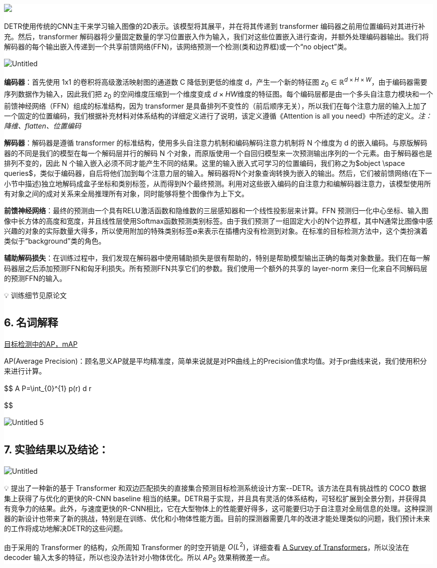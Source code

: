 ![](https://xerrors.oss-cn-shanghai.aliyuncs.com/imgs/20220306093853.png)

DETR使用传统的CNN主干来学习输入图像的2D表示。该模型将其展平，并在将其传递到 transformer 编码器之前用位置编码对其进行补充。然后，transformer 解码器将少量固定数量的学习位置嵌入作为输入，我们对这些位置嵌入进行查询，并额外处理编码器输出。我们将解码器的每个输出嵌入传递到一个共享前馈网络(FFN)，该网络预测一个检测(类和边界框)或一个“no object”类。

![Untitled](https://xerrors.oss-cn-shanghai.aliyuncs.com/imgs/20220306093913.png)

**编码器**：首先使用 1x1 的卷积将高级激活映射图的通道数 C 降低到更低的维度 d，产生一个新的特征图 $z_0 \in \mathbb{R}^{d \times H \times W }$，由于编码器需要序列数据作为输入，因此我们把 $z_0$ 的空间维度压缩到一个维度变成 $d \times HW$维度的特征图。每个编码层都是由一个多头自注意力模块和一个前馈神经网络（FFN）组成的标准结构，因为 transformer 是具备排列不变性的（前后顺序无关），所以我们在每个注意力层的输入上加了一个固定的位置编码，我们根据补充材料对体系结构的详细定义进行了说明，该定义遵循《Attention is all you need》中所述的定义。*注：降维、flatten、位置编码*

**解码器**：解码器是遵循 transformer 的标准结构，使用多头自注意力机制和编码解码注意力机制将 N 个维度为 d 的嵌入编码。与原版解码器的不同是我们的模型在每一个解码层并行的解码 N 个对象，而原版使用一个自回归模型来一次预测输出序列的一个元素。由于解码器也是排列不变的，因此 N 个输入嵌入必须不同才能产生不同的结果。这里的输入嵌入式可学习的位置编码，我们称之为$object \space queries$，类似于编码器，自后将他们加到每个注意力层的输入。解码器将N个对象查询转换为嵌入的输出。然后，它们被前馈网络(在下一小节中描述)独立地解码成盒子坐标和类别标签，从而得到N个最终预测。利用对这些嵌入编码的自注意力和编解码器注意力，该模型使用所有对象之间的成对关系来全局推理所有对象，同时能够将整个图像作为上下文。

**前馈神经网络**：最终的预测由一个具有RELU激活函数和隐维数的三层感知器和一个线性投影层来计算。FFN 预测归一化中心坐标、输入图像中长方体的高度和宽度，并且线性层使用Softmax函数预测类别标签。由于我们预测了一组固定大小的N个边界框，其中N通常比图像中感兴趣的对象的实际数量大得多，所以使用附加的特殊类别标签∅来表示在插槽内没有检测到对象。在标准的目标检测方法中，这个类扮演着类似于“background”类的角色。

**辅助解码损失**：在训练过程中，我们发现在解码器中使用辅助损失是很有帮助的，特别是帮助模型输出正确的每类对象数量。我们在每一解码器层之后添加预测FFN和匈牙利损失。所有预测FFN共享它们的参数。我们使用一个额外的共享的 layer-norm 来归一化来自不同解码层的预测FFN的输入。

<aside>
💡 训练细节见原论文
</aside>

## 6. 名词解释

[目标检测中的AP，mAP](https://zhuanlan.zhihu.com/p/88896868)

AP(Average Precision)：顾名思义AP就是平均精准度，简单来说就是对PR曲线上的Precision值求均值。对于pr曲线来说，我们使用积分来进行计算。

$$
A P=\int_{0}^{1} p(r) d r

$$

![Untitled 5](https://xerrors.oss-cn-shanghai.aliyuncs.com/imgs/20220306094113.png)

## 7. 实验结果以及结论：

![Untitled](https://xerrors.oss-cn-shanghai.aliyuncs.com/imgs/20220306093926.png)

<aside>
💡 提出了一种新的基于 Transformer 和双边匹配损失的直接集合预测目标检测系统设计方案--DETR。该方法在具有挑战性的 COCO 数据集上获得了与优化的更快的R-CNN baseline 相当的结果。DETR易于实现，并且具有灵活的体系结构，可轻松扩展到全景分割，并获得具有竞争力的结果。此外，与速度更快的R-CNN相比，它在大型物体上的性能要好得多，这可能要归功于自注意对全局信息的处理。这种探测器的新设计也带来了新的挑战，特别是在训练、优化和小物体性能方面。目前的探测器需要几年的改进才能处理类似的问题，我们预计未来的工作将成功地解决DETR的这些问题。
</aside>

由于采用的 Transformer 的结构，众所周知 Transformer 的时空开销是 $O(L^2)$，详细查看 [A Survey of Transformers](https://www.notion.so/A-Survey-of-Transformers-7a9ce6191e6948569177af01d4b142e0)，所以没法在 decoder 输入太多的特征，所以也没办法针对小物体优化。所以 $AP_S$ 效果稍微差一点。
